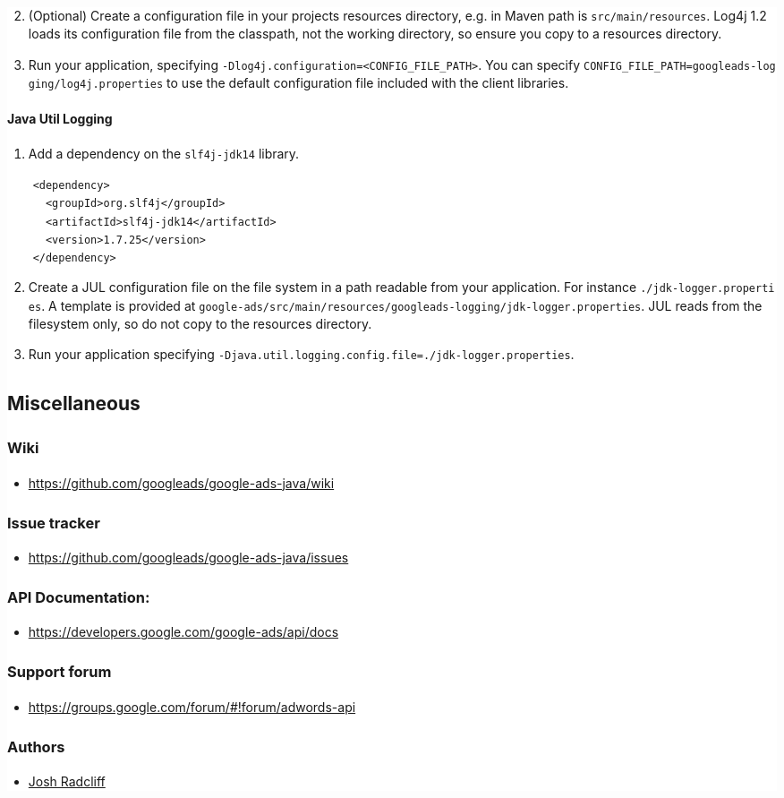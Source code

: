 2. (Optional) Create a configuration file in your projects resources directory, e.g. in Maven
path is `src/main/resources`. Log4j 1.2 loads its configuration file from the classpath, not the
working directory, so ensure you copy to a resources directory.

3. Run your application, specifying `-Dlog4j.configuration=<CONFIG_FILE_PATH>`. You can specify
`CONFIG_FILE_PATH=googleads-logging/log4j.properties` to use the default configuration file included
with the client libraries.

#### Java Util Logging

1. Add a dependency on the `slf4j-jdk14` library.

```
    <dependency>
      <groupId>org.slf4j</groupId>
      <artifactId>slf4j-jdk14</artifactId>
      <version>1.7.25</version>
    </dependency>
```

2. Create a JUL configuration file on the file system in a path readable from your application. For
instance `./jdk-logger.properties`. A template is provided at
`google-ads/src/main/resources/googleads-logging/jdk-logger.properties`. JUL reads from the
filesystem only, so do not copy to the resources directory.

3. Run your application specifying `-Djava.util.logging.config.file=./jdk-logger.properties`.

## Miscellaneous

### Wiki

- https://github.com/googleads/google-ads-java/wiki

### Issue tracker

- https://github.com/googleads/google-ads-java/issues

### API Documentation:

- https://developers.google.com/google-ads/api/docs

### Support forum

- https://groups.google.com/forum/#!forum/adwords-api

### Authors

- [Josh Radcliff](https://github.com/jradcliff)
